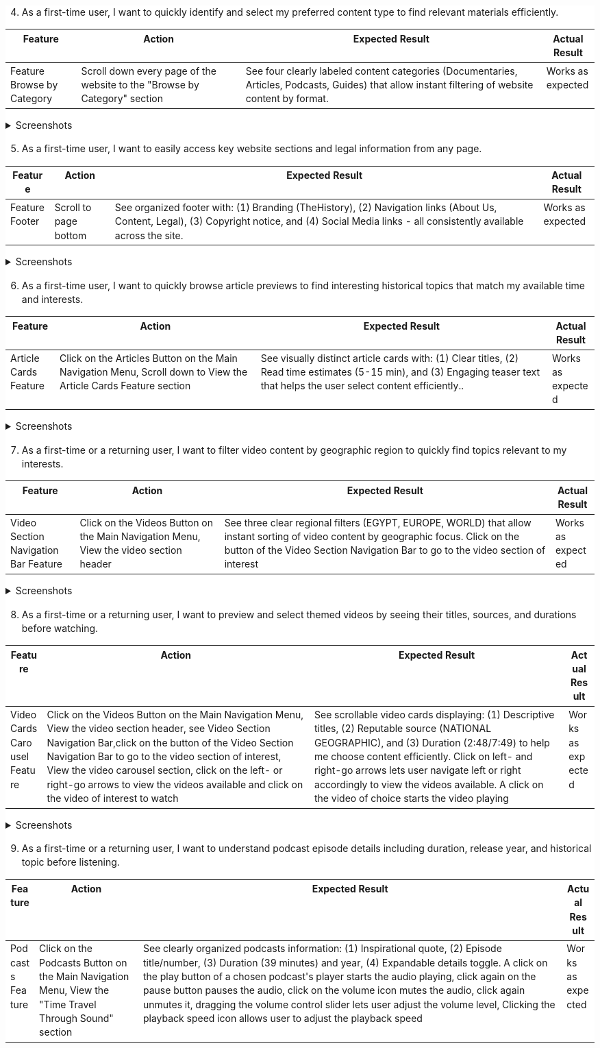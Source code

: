 4. As a first-time user, I want to quickly identify and select my preferred content type to find relevant materials efficiently.

| **Feature** | **Action** | **Expected Result** | **Actual Result** |
|-------------|------------|---------------------|-------------------|
| Feature Browse by Category | Scroll down every page of the website to the "Browse by Category" section  | See four clearly labeled content categories (Documentaries, Articles, Podcasts, Guides) that allow instant filtering of website content by format. | Works as expected |


<details><summary>Screenshots</summary></details>

5. As a first-time user, I want to easily access key website sections and legal information from any page.

| **Feature** | **Action** | **Expected Result** | **Actual Result** |
|-------------|------------|---------------------|-------------------|
| Feature Footer | Scroll to page bottom  | See organized footer with: (1) Branding (TheHistory), (2) Navigation links (About Us, Content, Legal), (3) Copyright notice, and (4) Social Media links - all consistently available across the site. | Works as expected |


<details><summary>Screenshots</summary></details>

6. As a first-time user, I want to quickly browse article previews to find interesting historical topics that match my available time and interests.

| **Feature** | **Action** | **Expected Result** | **Actual Result** |
|-------------|------------|---------------------|-------------------|
| Article Cards Feature | Click on the Articles Button on the Main Navigation Menu, Scroll down to View the Article Cards Feature section  | See visually distinct article cards with: (1) Clear titles, (2) Read time estimates (5-15 min), and (3) Engaging teaser text that helps the user select content efficiently.. | Works as expected |


<details><summary>Screenshots</summary></details>

7. As a first-time or a returning user, I want to filter video content by geographic region to quickly find topics relevant to my interests.

| **Feature** | **Action** | **Expected Result** | **Actual Result** |
|-------------|------------|---------------------|-------------------|
| Video Section Navigation Bar Feature | Click on the Videos Button on the Main Navigation Menu, View the video section header  | See three clear regional filters (EGYPT, EUROPE, WORLD) that allow instant sorting of video content by geographic focus. Click on the button of the Video Section Navigation Bar to go to the video section of interest | Works as expected |


<details><summary>Screenshots</summary></details>

8.  As a first-time or a returning user, I want to preview and select themed videos by seeing their titles, sources, and durations before watching.

| **Feature** | **Action** | **Expected Result** | **Actual Result** |
|-------------|------------|---------------------|-------------------|
| Video Cards Carousel Feature | Click on the Videos Button on the Main Navigation Menu, View the video section header, see Video Section Navigation Bar,click on the button of the Video Section Navigation Bar to go to the video section of interest, View the video carousel section, click on the left- or right-go arrows to view the videos available and click on the video of interest to watch  | See scrollable video cards displaying: (1) Descriptive titles, (2) Reputable source (NATIONAL GEOGRAPHIC), and (3) Duration (2:48/7:49) to help me choose content efficiently. Click on left- and right-go arrows lets user navigate left or right accordingly to view the videos available. A click on the video of choice starts the video playing | Works as expected |


<details><summary>Screenshots</summary></details>

9.  As a first-time or a returning user, I want to understand podcast episode details including duration, release year, and historical topic before listening.

| **Feature** | **Action** | **Expected Result** | **Actual Result** |
|-------------|------------|---------------------|-------------------|
| Podcasts Feature | Click on the Podcasts Button on the Main Navigation Menu, View the "Time Travel Through Sound" section | See clearly organized podcasts information: (1) Inspirational quote, (2) Episode title/number, (3) Duration (39 minutes) and year, (4) Expandable details toggle. A click on the play button of a chosen podcast's player starts the audio playing, click again on the pause button pauses the audio, click on the volume icon mutes  the audio, click again unmutes it, dragging the volume control slider lets user adjust the volume level, Clicking the playback speed icon allows user to adjust the playback speed | Works as expected |
